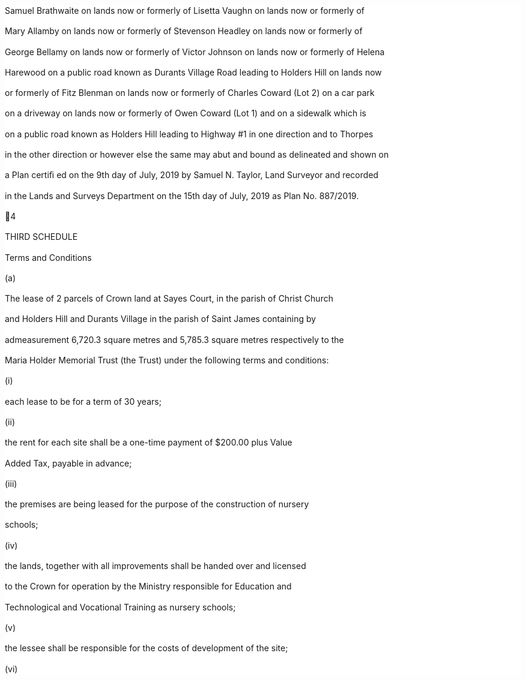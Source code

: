 Samuel Brathwaite on lands now or formerly of Lisetta Vaughn on lands now or formerly of

Mary Allamby on lands now or formerly of Stevenson Headley on lands now or formerly of

George Bellamy on lands now or formerly of Victor Johnson on lands now or formerly of Helena

Harewood on a public road known as Durants Village Road leading to Holders Hill on lands now

or formerly of Fitz Blenman on lands now or formerly of Charles Coward (Lot 2) on a car park

on a driveway on lands now or formerly of Owen Coward (Lot 1) and on a sidewalk which is

on a public road known as Holders Hill leading to Highway #1 in one direction and to Thorpes

in the other direction or however else the same may abut and bound as delineated and shown on

a Plan certiﬁ ed on the 9th day of July, 2019 by Samuel N. Taylor, Land Surveyor and recorded

in the Lands and Surveys Department on the 15th day of July, 2019 as Plan No. 887/2019.

4

THIRD SCHEDULE

Terms and Conditions

(a)

The lease of 2 parcels of Crown land at Sayes Court, in the parish of Christ Church

and Holders Hill and Durants Village in the parish of Saint James containing by

admeasurement 6,720.3 square metres and 5,785.3 square metres respectively to the

Maria Holder Memorial Trust (the Trust) under the following terms and conditions:

(i)

each lease to be for a term of 30 years;

(ii)

the rent for each site shall be a one-time payment of  $200.00  plus  Value

Added Tax, payable in advance;

(iii)

the premises are being leased for the purpose of the construction of nursery

schools;

(iv)

the lands, together with all improvements shall be handed over and licensed

to the Crown for operation by the Ministry responsible for Education and

Technological and Vocational Training as nursery schools;

(v)

the lessee shall be responsible for the costs of development of the site;

(vi)
